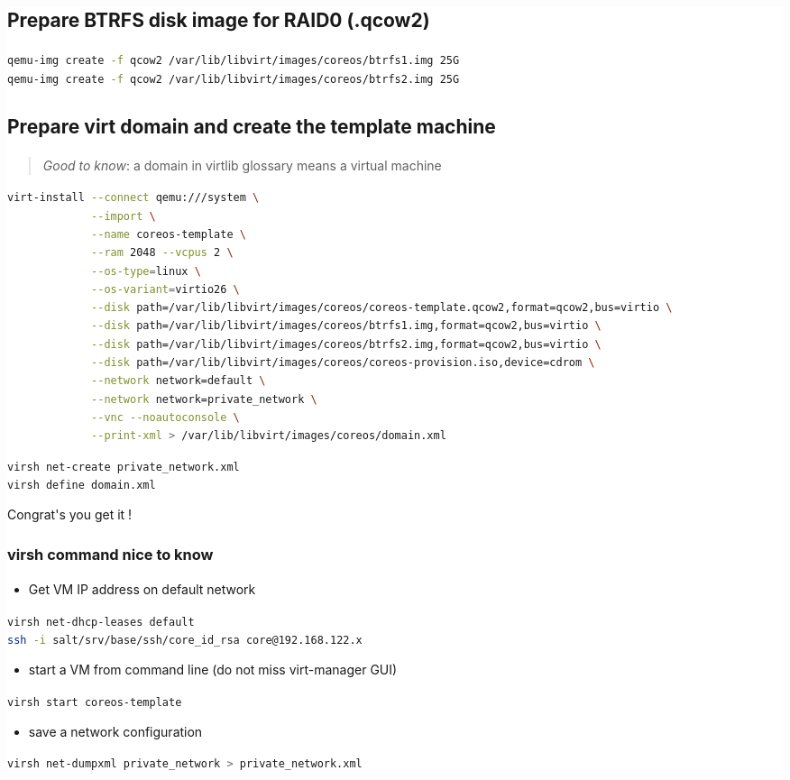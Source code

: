 
## Prepare BTRFS disk image for RAID0 (.qcow2)

```bash
qemu-img create -f qcow2 /var/lib/libvirt/images/coreos/btrfs1.img 25G
qemu-img create -f qcow2 /var/lib/libvirt/images/coreos/btrfs2.img 25G
```


## Prepare virt domain and create the template machine

> *Good to know*: a domain in virtlib glossary means a virtual machine

```bash
virt-install --connect qemu:///system \
             --import \
             --name coreos-template \
             --ram 2048 --vcpus 2 \
             --os-type=linux \
             --os-variant=virtio26 \
             --disk path=/var/lib/libvirt/images/coreos/coreos-template.qcow2,format=qcow2,bus=virtio \
             --disk path=/var/lib/libvirt/images/coreos/btrfs1.img,format=qcow2,bus=virtio \
             --disk path=/var/lib/libvirt/images/coreos/btrfs2.img,format=qcow2,bus=virtio \
             --disk path=/var/lib/libvirt/images/coreos/coreos-provision.iso,device=cdrom \
             --network network=default \
             --network network=private_network \
             --vnc --noautoconsole \
             --print-xml > /var/lib/libvirt/images/coreos/domain.xml
```


```bash
virsh net-create private_network.xml 
virsh define domain.xml
```

Congrat's you get it !


### virsh command nice to know

* Get VM IP address on default network

```bash
virsh net-dhcp-leases default
ssh -i salt/srv/base/ssh/core_id_rsa core@192.168.122.x
```

* start a VM from command line (do not miss virt-manager GUI)
```bash
virsh start coreos-template
```

* save a network configuration

```bash
virsh net-dumpxml private_network > private_network.xml
```
